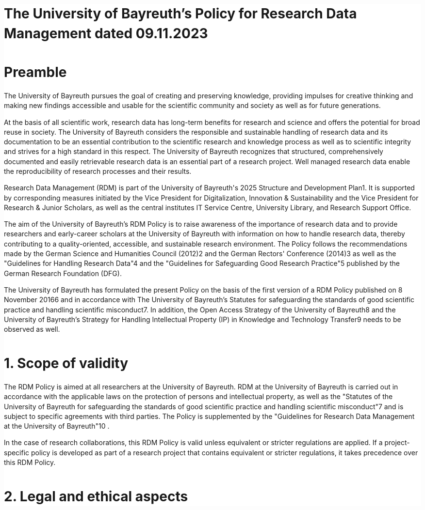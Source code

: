 # The University of Bayreuth’s Policy for Research Data Management dated 09.11.2023  

# Preamble  

The University of Bayreuth pursues the goal of creating and preserving knowledge, providing impulses for creative thinking and making new findings accessible and usable for the scientific community and society as well as for future generations.  

At the basis of all scientific work, research data has long-term benefits for research and science and offers the potential for broad reuse in society. The University of Bayreuth considers the responsible and sustainable handling of research data and its documentation to be an essential contribution to the scientific research and knowledge process as well as to scientific integrity and strives for a high standard in this respect. The University of Bayreuth recognizes that structured, comprehensively documented and easily retrievable research data is an essential part of a research project. Well managed research data enable the reproducibility of research processes and their results.  

Research Data Management (RDM) is part of the University of Bayreuth's 2025 Structure and Development Plan1. It is supported by corresponding measures initiated by the Vice President for Digitalization, Innovation & Sustainability and the Vice President for Research & Junior Scholars, as well as the central institutes IT Service Centre, University Library, and Research Support Office.  

The aim of the University of Bayreuth’s RDM Policy is to raise awareness of the importance of research data and to provide researchers and early-career scholars at the University of Bayreuth with information on how to handle research data, thereby contributing to a quality-oriented, accessible, and sustainable research environment. The Policy follows the recommendations made by the German Science and Humanities Council (2012)2 and the German Rectors' Conference (2014)3 as well as the "Guidelines for Handling Research Data"4 and the "Guidelines for Safeguarding Good Research Practice"5 published by the German Research Foundation (DFG).  

The University of Bayreuth has formulated the present Policy on the basis of the first version of a RDM Policy published on 8 November 20166 and in accordance with The University of Bayreuth’s Statutes for safeguarding the standards of good scientific practice and handling scientific misconduct7. In addition, the Open Access Strategy of the University of Bayreuth8 and the University of Bayreuth’s Strategy for Handling Intellectual Property (IP) in Knowledge and Technology Transfer9 needs to be observed as well.  

# 1. Scope of validity  

The RDM Policy is aimed at all researchers at the University of Bayreuth. RDM at the University of Bayreuth is carried out in accordance with the applicable laws on the protection of persons and intellectual property, as well as the "Statutes of the University of Bayreuth for safeguarding the standards of good scientific practice and handling scientific misconduct"7 and is subject to specific agreements with third parties. The Policy is supplemented by the "Guidelines for Research Data Management at the University of Bayreuth"10 .  

In the case of research collaborations, this RDM Policy is valid unless equivalent or stricter regulations are applied. If a project-specific policy is developed as part of a research project that contains equivalent or stricter regulations, it takes precedence over this RDM Policy.  

# 2. Legal and ethical aspects  
